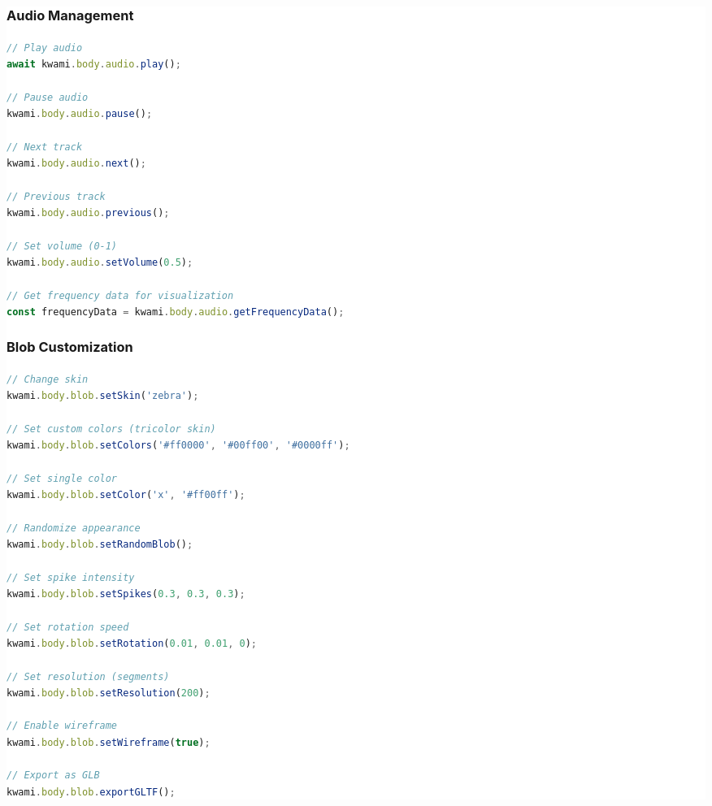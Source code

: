### Audio Management

```typescript
// Play audio
await kwami.body.audio.play();

// Pause audio
kwami.body.audio.pause();

// Next track
kwami.body.audio.next();

// Previous track
kwami.body.audio.previous();

// Set volume (0-1)
kwami.body.audio.setVolume(0.5);

// Get frequency data for visualization
const frequencyData = kwami.body.audio.getFrequencyData();
```

### Blob Customization

```typescript
// Change skin
kwami.body.blob.setSkin('zebra');

// Set custom colors (tricolor skin)
kwami.body.blob.setColors('#ff0000', '#00ff00', '#0000ff');

// Set single color
kwami.body.blob.setColor('x', '#ff00ff');

// Randomize appearance
kwami.body.blob.setRandomBlob();

// Set spike intensity
kwami.body.blob.setSpikes(0.3, 0.3, 0.3);

// Set rotation speed
kwami.body.blob.setRotation(0.01, 0.01, 0);

// Set resolution (segments)
kwami.body.blob.setResolution(200);

// Enable wireframe
kwami.body.blob.setWireframe(true);

// Export as GLB
kwami.body.blob.exportGLTF();
```

